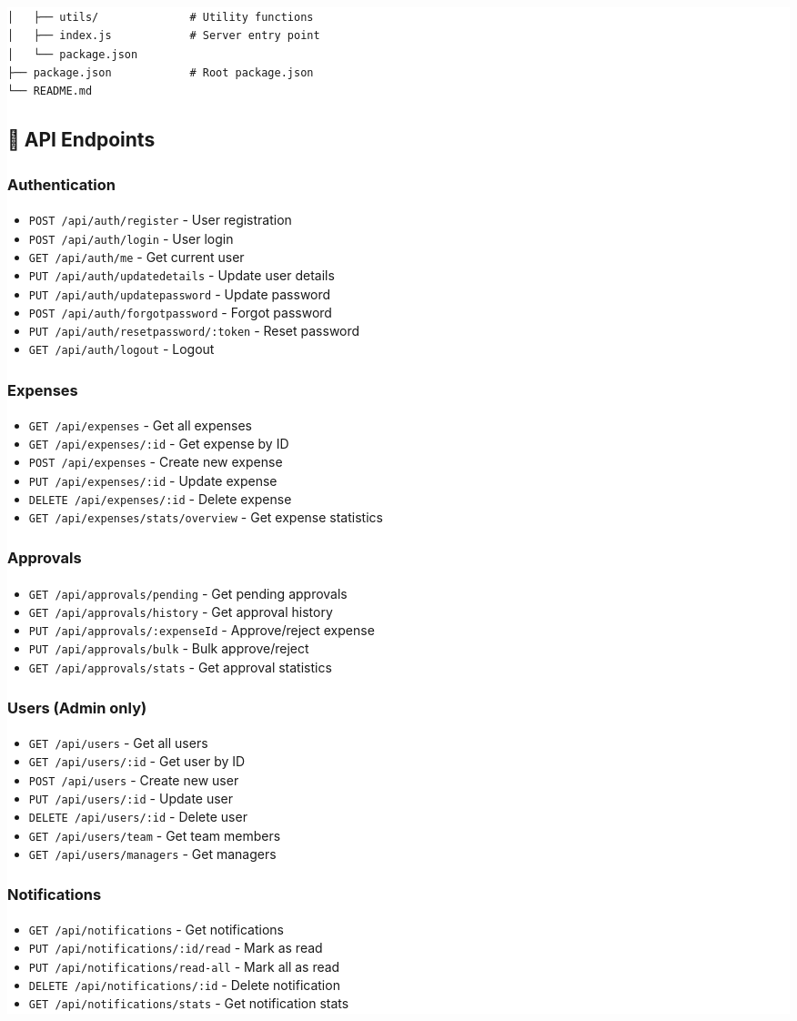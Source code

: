 ```
│   ├── utils/              # Utility functions
│   ├── index.js            # Server entry point
│   └── package.json
├── package.json            # Root package.json
└── README.md
```

## 🔧 API Endpoints

### Authentication
- `POST /api/auth/register` - User registration
- `POST /api/auth/login` - User login
- `GET /api/auth/me` - Get current user
- `PUT /api/auth/updatedetails` - Update user details
- `PUT /api/auth/updatepassword` - Update password
- `POST /api/auth/forgotpassword` - Forgot password
- `PUT /api/auth/resetpassword/:token` - Reset password
- `GET /api/auth/logout` - Logout

### Expenses
- `GET /api/expenses` - Get all expenses
- `GET /api/expenses/:id` - Get expense by ID
- `POST /api/expenses` - Create new expense
- `PUT /api/expenses/:id` - Update expense
- `DELETE /api/expenses/:id` - Delete expense
- `GET /api/expenses/stats/overview` - Get expense statistics

### Approvals
- `GET /api/approvals/pending` - Get pending approvals
- `GET /api/approvals/history` - Get approval history
- `PUT /api/approvals/:expenseId` - Approve/reject expense
- `PUT /api/approvals/bulk` - Bulk approve/reject
- `GET /api/approvals/stats` - Get approval statistics

### Users (Admin only)
- `GET /api/users` - Get all users
- `GET /api/users/:id` - Get user by ID
- `POST /api/users` - Create new user
- `PUT /api/users/:id` - Update user
- `DELETE /api/users/:id` - Delete user
- `GET /api/users/team` - Get team members
- `GET /api/users/managers` - Get managers

### Notifications
- `GET /api/notifications` - Get notifications
- `PUT /api/notifications/:id/read` - Mark as read
- `PUT /api/notifications/read-all` - Mark all as read
- `DELETE /api/notifications/:id` - Delete notification
- `GET /api/notifications/stats` - Get notification stats
